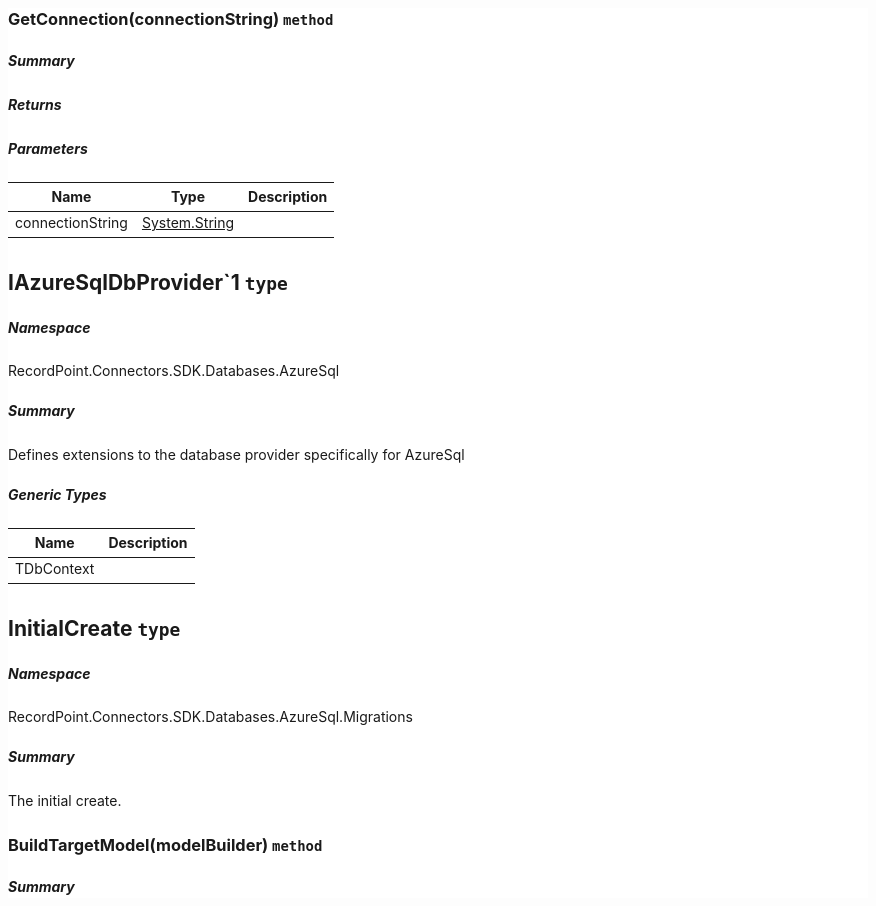 

<a name='M-RecordPoint-Connectors-SDK-Databases-AzureSql-IAzureSqlConnectionFactory-GetConnection-System-String-'></a>
### GetConnection(connectionString) `method`

##### Summary



##### Returns



##### Parameters

| Name | Type | Description |
| ---- | ---- | ----------- |
| connectionString | [System.String](http://msdn.microsoft.com/query/dev14.query?appId=Dev14IDEF1&l=EN-US&k=k:System.String 'System.String') |  |

<a name='T-RecordPoint-Connectors-SDK-Databases-AzureSql-IAzureSqlDbProvider`1'></a>
## IAzureSqlDbProvider\`1 `type`

##### Namespace

RecordPoint.Connectors.SDK.Databases.AzureSql

##### Summary

Defines extensions to the database provider specifically for AzureSql

##### Generic Types

| Name | Description |
| ---- | ----------- |
| TDbContext |  |

<a name='T-RecordPoint-Connectors-SDK-Databases-AzureSql-Migrations-InitialCreate'></a>
## InitialCreate `type`

##### Namespace

RecordPoint.Connectors.SDK.Databases.AzureSql.Migrations

##### Summary

The initial create.

<a name='M-RecordPoint-Connectors-SDK-Databases-AzureSql-Migrations-InitialCreate-BuildTargetModel-Microsoft-EntityFrameworkCore-ModelBuilder-'></a>
### BuildTargetModel(modelBuilder) `method`

##### Summary

